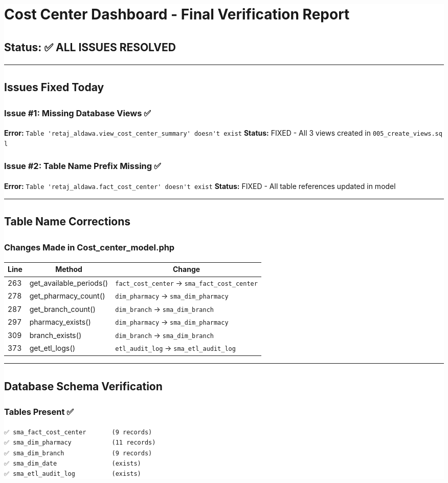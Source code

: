 # Cost Center Dashboard - Final Verification Report

## Status: ✅ ALL ISSUES RESOLVED

---

## Issues Fixed Today

### Issue #1: Missing Database Views ✅

**Error:** `Table 'retaj_aldawa.view_cost_center_summary' doesn't exist`
**Status:** FIXED - All 3 views created in `005_create_views.sql`

### Issue #2: Table Name Prefix Missing ✅

**Error:** `Table 'retaj_aldawa.fact_cost_center' doesn't exist`
**Status:** FIXED - All table references updated in model

---

## Table Name Corrections

### Changes Made in Cost_center_model.php

| Line | Method                  | Change                                      |
| ---- | ----------------------- | ------------------------------------------- |
| 263  | get_available_periods() | `fact_cost_center` → `sma_fact_cost_center` |
| 278  | get_pharmacy_count()    | `dim_pharmacy` → `sma_dim_pharmacy`         |
| 287  | get_branch_count()      | `dim_branch` → `sma_dim_branch`             |
| 297  | pharmacy_exists()       | `dim_pharmacy` → `sma_dim_pharmacy`         |
| 309  | branch_exists()         | `dim_branch` → `sma_dim_branch`             |
| 373  | get_etl_logs()          | `etl_audit_log` → `sma_etl_audit_log`       |

---

## Database Schema Verification

### Tables Present ✅

```
✅ sma_fact_cost_center       (9 records)
✅ sma_dim_pharmacy           (11 records)
✅ sma_dim_branch             (9 records)
✅ sma_dim_date               (exists)
✅ sma_etl_audit_log          (exists)
```
